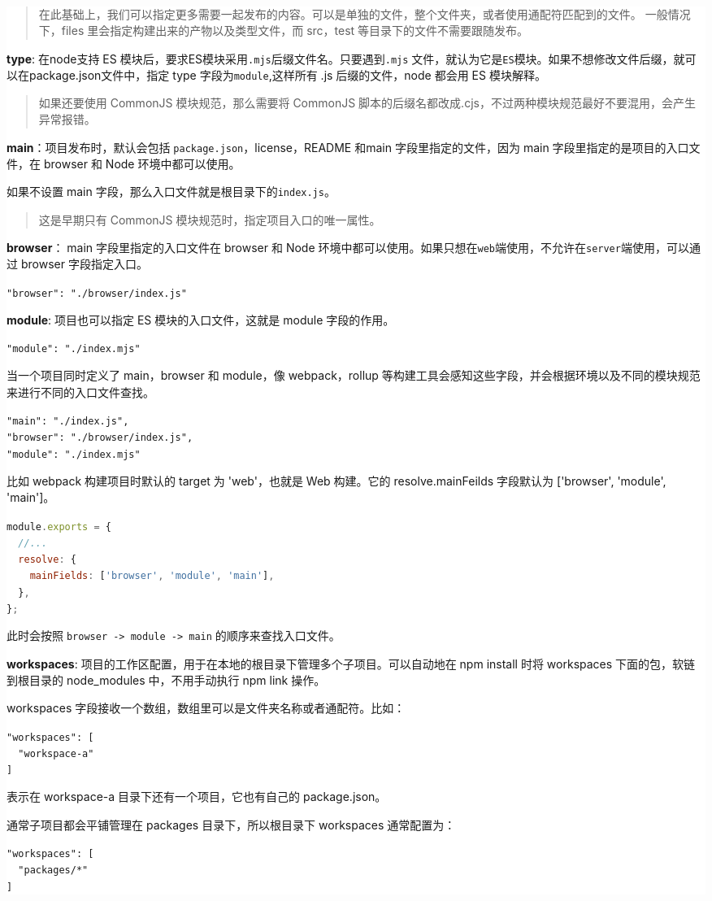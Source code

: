 
> 在此基础上，我们可以指定更多需要一起发布的内容。可以是单独的文件，整个文件夹，或者使用通配符匹配到的文件。
一般情况下，files 里会指定构建出来的产物以及类型文件，而 src，test 等目录下的文件不需要跟随发布。

**type**: 在node支持 ES 模块后，要求ES模块采用`.mjs`后缀文件名。只要遇到`.mjs` 文件，就认为它是`ES`模块。如果不想修改文件后缀，就可以在package.json文件中，指定 type 字段为`module`,这样所有 .js 后缀的文件，node 都会用 ES 模块解释。

> 如果还要使用 CommonJS 模块规范，那么需要将 CommonJS 脚本的后缀名都改成.cjs，不过两种模块规范最好不要混用，会产生异常报错。

**main**：项目发布时，默认会包括 `package.json`，license，README 和main 字段里指定的文件，因为 main 字段里指定的是项目的入口文件，在 browser 和 Node 环境中都可以使用。

如果不设置 main 字段，那么入口文件就是根目录下的`index.js`。

> 这是早期只有 CommonJS 模块规范时，指定项目入口的唯一属性。

**browser**： main 字段里指定的入口文件在 browser 和 Node 环境中都可以使用。如果只想在`web`端使用，不允许在`server`端使用，可以通过 browser 字段指定入口。
```
"browser": "./browser/index.js"
```
**module**: 项目也可以指定 ES 模块的入口文件，这就是 module 字段的作用。
```
"module": "./index.mjs"
```
当一个项目同时定义了 main，browser 和 module，像 webpack，rollup 等构建工具会感知这些字段，并会根据环境以及不同的模块规范来进行不同的入口文件查找。
```
"main": "./index.js", 
"browser": "./browser/index.js",
"module": "./index.mjs"
```
比如 webpack 构建项目时默认的 target 为 'web'，也就是 Web 构建。它的 resolve.mainFeilds 字段默认为 ['browser', 'module', 'main']。

```javascript
module.exports = {
  //...
  resolve: {
    mainFields: ['browser', 'module', 'main'],
  },
};
```
此时会按照 `browser -> module -> main` 的顺序来查找入口文件。

**workspaces**: 项目的工作区配置，用于在本地的根目录下管理多个子项目。可以自动地在 npm install 时将 workspaces 下面的包，软链到根目录的 node_modules 中，不用手动执行 npm link 操作。

workspaces 字段接收一个数组，数组里可以是文件夹名称或者通配符。比如：
```
"workspaces": [
  "workspace-a"
]
```
表示在 workspace-a 目录下还有一个项目，它也有自己的 package.json。

通常子项目都会平铺管理在 packages 目录下，所以根目录下 workspaces 通常配置为：
```
"workspaces": [
  "packages/*"
]
```
